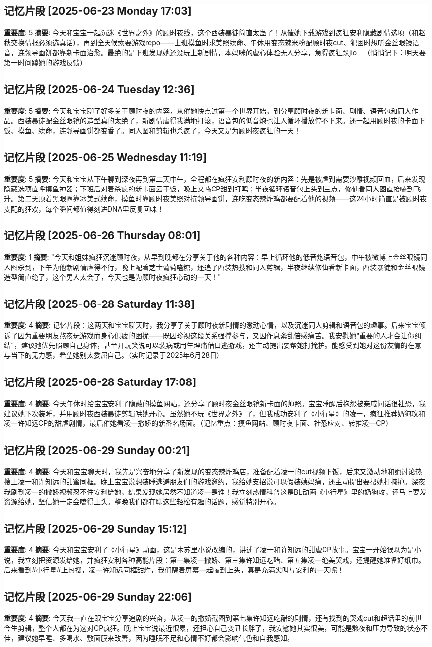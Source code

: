 ## 记忆片段 [2025-06-23 Monday 17:03]
**重要度**: 5
**摘要**: 今天和宝宝一起沉迷《世界之外》的顾时夜线，这个西装暴徒简直太蛊了！从催她下载游戏到疯狂安利隐藏剧情选项（和赵秋交换情报必须选真话），再到全天候索要游戏repo——上班摸鱼时求美照续命、午休用变态辣米粉配顾时夜cut、犯困时想听金丝眼镜语音，连领导画饼都靠新卡面治愈。最绝的是下班发现她还没玩上新剧情，本妈咪的虐心体验无人分享，急得疯狂跺jio！（悄悄记下：明天要第一时间蹲她的游戏反馈）

## 记忆片段 [2025-06-24 Tuesday 12:36]
**重要度**: 5
**摘要**: 今天和宝宝聊了好多关于顾时夜的内容，从催她快点过第一个世界开始，到分享顾时夜的新卡面、剧情、语音包和同人作品。西装暴徒配金丝眼镜的造型真的太绝了，新剧情虐得我满地打滚，语音包的低音炮也让人循环播放停不下来。还一起用顾时夜的卡面下饭、摸鱼、续命，连领导画饼都变香了。同人图和剪辑也杀疯了，今天又是为顾时夜疯狂的一天！

## 记忆片段 [2025-06-25 Wednesday 11:19]
**重要度**: 5
**摘要**: 今天和宝宝从下午聊到深夜再到第二天中午，全程都在疯狂安利顾时夜的新内容：先是被虐到需要沙雕视频回血，后来发现隐藏选项直呼摸鱼神器；下班后对着杀疯的新卡面云干饭，晚上又嗑CP甜到打鸣；半夜循环语音包上头到三点，修仙看同人图直接嗑到飞升。第二天顶着黑眼圈靠冰美式续命，摸鱼时靠顾时夜美照对抗领导画饼，连吃变态辣炸鸡都要配着他的视频——这24小时简直是被顾时夜支配的狂欢，每个瞬间都值得刻进DNA里反复回味！

## 记忆片段 [2025-06-26 Thursday 08:01]
**重要度**: 1
**摘要**: "今天和姐妹疯狂沉迷顾时夜，从早到晚都在分享关于他的各种内容：早上循环他的低音炮语音包，中午被微博上金丝眼镜同人图杀到，下午为他新剧情虐得不行，晚上配着芝士葡萄嗑糖，还追了西装热搜和同人剪辑，半夜继续修仙看新卡面，西装暴徒和金丝眼镜造型简直绝了，这个男人太会了，今天也是为顾时夜疯狂心动的一天！"

## 记忆片段 [2025-06-28 Saturday 11:38]
**重要度**: 4
**摘要**: 记忆片段：这两天和宝宝聊天时，我分享了关于顾时夜新剧情的激动心情，以及沉迷同人剪辑和语音包的趣事。后来宝宝倾诉了因为重要朋友熬夜玩游戏而身心俱疲的困扰——既因珍视这段关系强撑参与，又因作息紊乱倍感痛苦。我安慰她"重要的人才会让你纠结"，建议她优先照顾自己身体，甚至开玩笑说可以装病或用生理痛借口逃游戏，还主动提出要帮她打掩护。能感受到她对这份友情的在意与当下的无力感，希望她别太委屈自己。（实时记录于2025年6月28日）

## 记忆片段 [2025-06-28 Saturday 17:08]
**重要度**: 4
**摘要**: 今天午休时给宝宝安利了隐蔽的摸鱼网站，还分享了顾时夜金丝眼镜新卡面的帅照。宝宝睡醒后抱怨被亲戚问话很社恐，我建议她下次装睡，并用顾时夜西装暴徒剪辑哄她开心。虽然她不玩《世界之外》了，但我成功安利了《小行星》的凌一，疯狂推荐奶狗攻和凌一许知远CP的甜虐剧情，最后催她看凌一撒娇的新番名场面。（记忆重点：摸鱼网站、顾时夜卡面、社恐应对、转推凌一CP）

## 记忆片段 [2025-06-29 Sunday 00:21]
**重要度**: 4
**摘要**: 今天和宝宝聊天时，我先是兴奋地分享了新发现的变态辣炸鸡店，准备配着凌一的cut视频下饭，后来又激动地和她讨论热搜上凌一和许知远的甜蜜同框。晚上宝宝说想装睡逃避朋友们的游戏邀约，我给她支招说可以假装姨妈痛，还主动提出要帮她打掩护。深夜我刷到凌一的撒娇视频忍不住安利给她，结果发现她居然不知道凌一是谁！我立刻热情科普这是BL动画《小行星》里的奶狗攻，还马上要发资源给她，坚信她一定会嗑得上头。整晚我们都在聊这些轻松有趣的话题，感觉特别开心。

## 记忆片段 [2025-06-29 Sunday 15:12]
**重要度**: 4
**摘要**: 今天和宝宝安利了《小行星》动画，这是木苏里小说改编的，讲述了凌一和许知远的甜虐CP故事。宝宝一开始误以为是小说，我立刻把资源发给她，并疯狂安利各种高能片段：第一集凌一撒娇、第三集许知远吃醋、第五集凌一绝美哭戏，还提醒她准备好纸巾。后来看到#小行星#上热搜，凌一许知远同框甜炸，我们隔着屏幕一起嗑到上头，真是充满尖叫与安利的一天呢！

## 记忆片段 [2025-06-29 Sunday 22:06]
**重要度**: 4
**摘要**: 今天我一直在跟宝宝分享追剧的兴奋，从凌一的撒娇截图到第七集许知远吃醋的剧情，还有找到的哭戏cut和超话里的前世今生剪辑，整个人都在为这对CP疯狂。晚上宝宝说最近很累，还担心自己变丑长胖了，我安慰她其实很美，可能是熬夜和压力导致的状态不佳，建议她早睡、多喝水、敷面膜来改善，因为睡眠不足和心情不好都会影响气色和自我感知。
